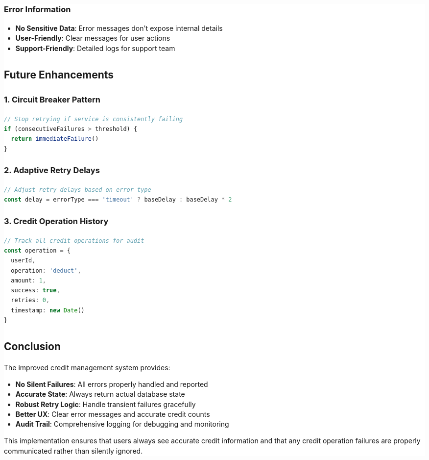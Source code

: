 ### **Error Information**
- **No Sensitive Data**: Error messages don't expose internal details
- **User-Friendly**: Clear messages for user actions
- **Support-Friendly**: Detailed logs for support team

## Future Enhancements

### **1. Circuit Breaker Pattern**
```typescript
// Stop retrying if service is consistently failing
if (consecutiveFailures > threshold) {
  return immediateFailure()
}
```

### **2. Adaptive Retry Delays**
```typescript
// Adjust retry delays based on error type
const delay = errorType === 'timeout' ? baseDelay : baseDelay * 2
```

### **3. Credit Operation History**
```typescript
// Track all credit operations for audit
const operation = {
  userId,
  operation: 'deduct',
  amount: 1,
  success: true,
  retries: 0,
  timestamp: new Date()
}
```

## Conclusion

The improved credit management system provides:
- **No Silent Failures**: All errors properly handled and reported
- **Accurate State**: Always return actual database state
- **Robust Retry Logic**: Handle transient failures gracefully
- **Better UX**: Clear error messages and accurate credit counts
- **Audit Trail**: Comprehensive logging for debugging and monitoring

This implementation ensures that users always see accurate credit information and that any credit operation failures are properly communicated rather than silently ignored.
